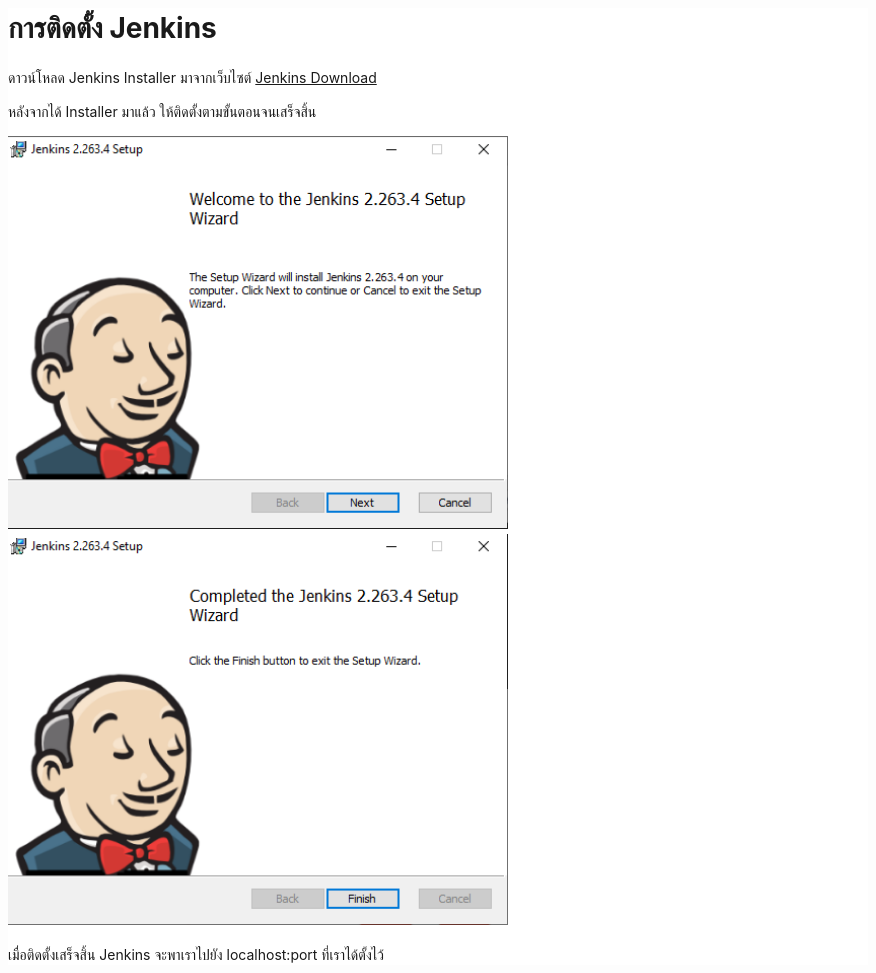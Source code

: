# การติดตั้ง Jenkins

ดาวน์โหลด Jenkins Installer มาจากเว็บไซต์  [Jenkins Download](https://www.jenkins.io/download/)

หลังจากได้ Installer มาแล้ว ให้ติดตั้งตามขั้นตอนจนเสร็จสิ้น

<img src="image_jenkins/Installer.PNG" width="500"/>

<img src="image_jenkins/Installed.PNG" width="500"/>

เมื่อติดตั้งเสร็จสิ้น Jenkins จะพาเราไปยัง localhost:port ที่เราได้ตั้งไว้
